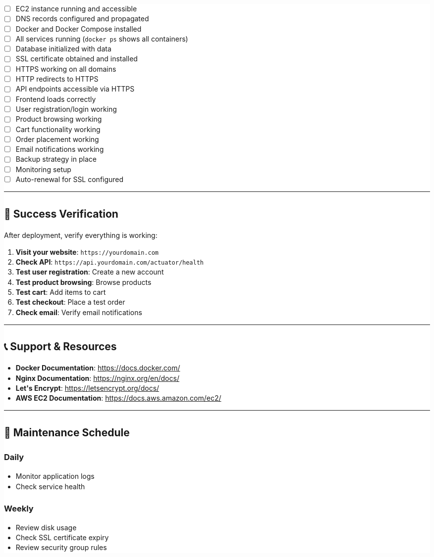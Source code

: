 - [ ] EC2 instance running and accessible
- [ ] DNS records configured and propagated
- [ ] Docker and Docker Compose installed
- [ ] All services running (`docker ps` shows all containers)
- [ ] Database initialized with data
- [ ] SSL certificate obtained and installed
- [ ] HTTPS working on all domains
- [ ] HTTP redirects to HTTPS
- [ ] API endpoints accessible via HTTPS
- [ ] Frontend loads correctly
- [ ] User registration/login working
- [ ] Product browsing working
- [ ] Cart functionality working
- [ ] Order placement working
- [ ] Email notifications working
- [ ] Backup strategy in place
- [ ] Monitoring setup
- [ ] Auto-renewal for SSL configured

---

## 🎉 Success Verification

After deployment, verify everything is working:

1. **Visit your website**: `https://yourdomain.com`
2. **Check API**: `https://api.yourdomain.com/actuator/health`
3. **Test user registration**: Create a new account
4. **Test product browsing**: Browse products
5. **Test cart**: Add items to cart
6. **Test checkout**: Place a test order
7. **Check email**: Verify email notifications

---

## 📞 Support & Resources

- **Docker Documentation**: https://docs.docker.com/
- **Nginx Documentation**: https://nginx.org/en/docs/
- **Let's Encrypt**: https://letsencrypt.org/docs/
- **AWS EC2 Documentation**: https://docs.aws.amazon.com/ec2/

---

## 🔄 Maintenance Schedule

### Daily
- Monitor application logs
- Check service health

### Weekly
- Review disk usage
- Check SSL certificate expiry
- Review security group rules

